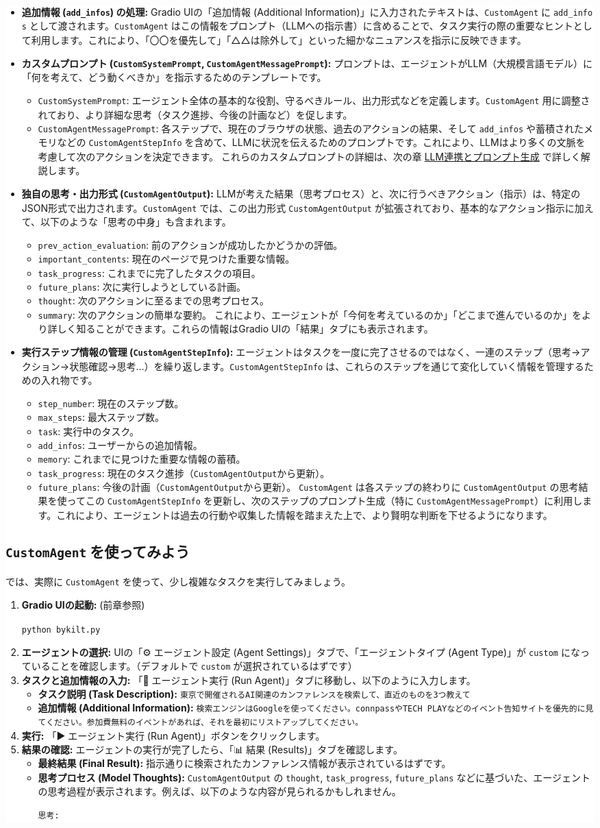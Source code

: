 *   **追加情報 (`add_infos`) の処理:**
    Gradio UIの「追加情報 (Additional Information)」に入力されたテキストは、`CustomAgent` に `add_infos` として渡されます。`CustomAgent` はこの情報をプロンプト（LLMへの指示書）に含めることで、タスク実行の際の重要なヒントとして利用します。これにより、「〇〇を優先して」「△△は除外して」といった細かなニュアンスを指示に反映できます。

*   **カスタムプロンプト (`CustomSystemPrompt`, `CustomAgentMessagePrompt`):**
    プロンプトは、エージェントがLLM（大規模言語モデル）に「何を考えて、どう動くべきか」を指示するためのテンプレートです。
    *   `CustomSystemPrompt`: エージェント全体の基本的な役割、守るべきルール、出力形式などを定義します。`CustomAgent` 用に調整されており、より詳細な思考（タスク進捗、今後の計画など）を促します。
    *   `CustomAgentMessagePrompt`: 各ステップで、現在のブラウザの状態、過去のアクションの結果、そして `add_infos` や蓄積されたメモリなどの `CustomAgentStepInfo` を含めて、LLMに状況を伝えるためのプロンプトです。これにより、LLMはより多くの文脈を考慮して次のアクションを決定できます。
    これらのカスタムプロンプトの詳細は、次の章 [LLM連携とプロンプト生成](03_llm連携とプロンプト生成_.md) で詳しく解説します。

*   **独自の思考・出力形式 (`CustomAgentOutput`):**
    LLMが考えた結果（思考プロセス）と、次に行うべきアクション（指示）は、特定のJSON形式で出力されます。`CustomAgent` では、この出力形式 `CustomAgentOutput` が拡張されており、基本的なアクション指示に加えて、以下のような「思考の中身」も含まれます。
    *   `prev_action_evaluation`: 前のアクションが成功したかどうかの評価。
    *   `important_contents`: 現在のページで見つけた重要な情報。
    *   `task_progress`: これまでに完了したタスクの項目。
    *   `future_plans`: 次に実行しようとしている計画。
    *   `thought`: 次のアクションに至るまでの思考プロセス。
    *   `summary`: 次のアクションの簡単な要約。
    これにより、エージェントが「今何を考えているのか」「どこまで進んでいるのか」をより詳しく知ることができます。これらの情報はGradio UIの「結果」タブにも表示されます。

*   **実行ステップ情報の管理 (`CustomAgentStepInfo`):**
    エージェントはタスクを一度に完了させるのではなく、一連のステップ（思考→アクション→状態確認→思考...）を繰り返します。`CustomAgentStepInfo` は、これらのステップを通じて変化していく情報を管理するための入れ物です。
    *   `step_number`: 現在のステップ数。
    *   `max_steps`: 最大ステップ数。
    *   `task`: 実行中のタスク。
    *   `add_infos`: ユーザーからの追加情報。
    *   `memory`: これまでに見つけた重要な情報の蓄積。
    *   `task_progress`: 現在のタスク進捗（`CustomAgentOutput`から更新）。
    *   `future_plans`: 今後の計画（`CustomAgentOutput`から更新）。
    `CustomAgent` は各ステップの終わりに `CustomAgentOutput` の思考結果を使ってこの `CustomAgentStepInfo` を更新し、次のステップのプロンプト生成（特に `CustomAgentMessagePrompt`）に利用します。これにより、エージェントは過去の行動や収集した情報を踏まえた上で、より賢明な判断を下せるようになります。

## `CustomAgent` を使ってみよう

では、実際に `CustomAgent` を使って、少し複雑なタスクを実行してみましょう。

1.  **Gradio UIの起動:** (前章参照)
    ```bash
    python bykilt.py
    ```
2.  **エージェントの選択:**
    UIの「⚙️ エージェント設定 (Agent Settings)」タブで、「エージェントタイプ (Agent Type)」が `custom` になっていることを確認します。（デフォルトで `custom` が選択されているはずです）
3.  **タスクと追加情報の入力:**
    「🤖 エージェント実行 (Run Agent)」タブに移動し、以下のように入力します。
    *   **タスク説明 (Task Description):**
        `東京で開催されるAI関連のカンファレンスを検索して、直近のものを3つ教えて`
    *   **追加情報 (Additional Information):**
        `検索エンジンはGoogleを使ってください。connpassやTECH PLAYなどのイベント告知サイトを優先的に見てください。参加費無料のイベントがあれば、それを最初にリストアップしてください。`
4.  **実行:**
    「▶️ エージェント実行 (Run Agent)」ボタンをクリックします。
5.  **結果の確認:**
    エージェントの実行が完了したら、「📊 結果 (Results)」タブを確認します。
    *   **最終結果 (Final Result):** 指示通りに検索されたカンファレンス情報が表示されているはずです。
    *   **思考プロセス (Model Thoughts):** `CustomAgentOutput` の `thought`, `task_progress`, `future_plans` などに基づいた、エージェントの思考過程が表示されます。例えば、以下のような内容が見られるかもしれません。
        ```
        思考: